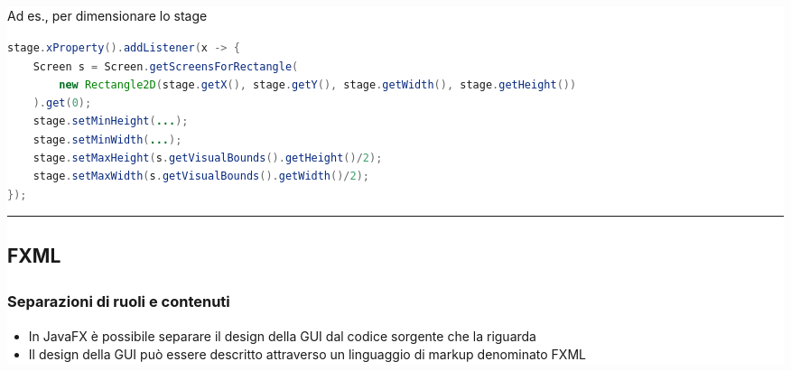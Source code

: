 Ad es., per dimensionare lo stage

```java
stage.xProperty().addListener(x -> {
    Screen s = Screen.getScreensForRectangle(
        new Rectangle2D(stage.getX(), stage.getY(), stage.getWidth(), stage.getHeight())
    ).get(0);
    stage.setMinHeight(...);
    stage.setMinWidth(...);
    stage.setMaxHeight(s.getVisualBounds().getHeight()/2);
    stage.setMaxWidth(s.getVisualBounds().getWidth()/2);
});
```


---

## FXML


### Separazioni di ruoli e contenuti


* In JavaFX è possibile separare il design della GUI dal codice sorgente che la riguarda
* Il design della GUI può essere descritto attraverso un linguaggio di markup denominato FXML

